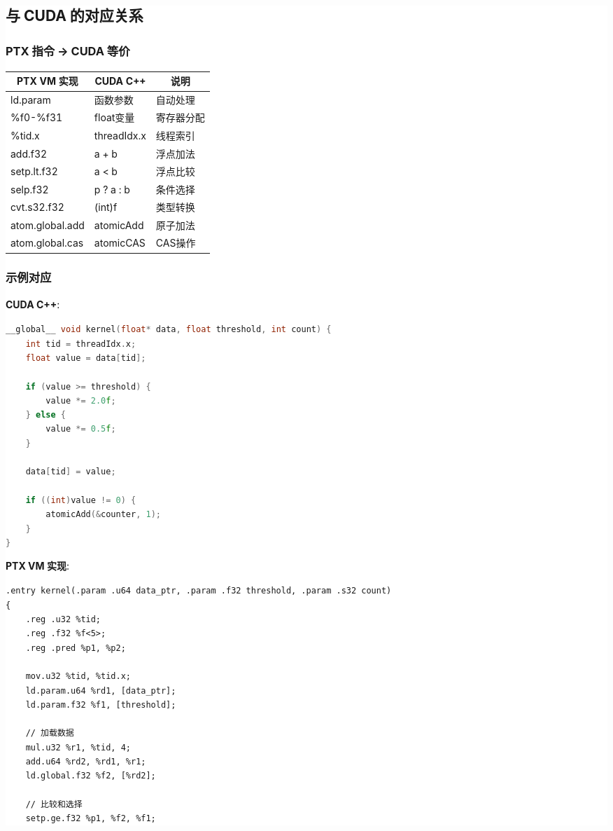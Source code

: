 
## 与 CUDA 的对应关系

### PTX 指令 → CUDA 等价

| PTX VM 实现 | CUDA C++ | 说明 |
|------------|----------|------|
| ld.param | 函数参数 | 自动处理 |
| %f0-%f31 | float变量 | 寄存器分配 |
| %tid.x | threadIdx.x | 线程索引 |
| add.f32 | a + b | 浮点加法 |
| setp.lt.f32 | a < b | 浮点比较 |
| selp.f32 | p ? a : b | 条件选择 |
| cvt.s32.f32 | (int)f | 类型转换 |
| atom.global.add | atomicAdd | 原子加法 |
| atom.global.cas | atomicCAS | CAS操作 |

### 示例对应

**CUDA C++**:
```cpp
__global__ void kernel(float* data, float threshold, int count) {
    int tid = threadIdx.x;
    float value = data[tid];
    
    if (value >= threshold) {
        value *= 2.0f;
    } else {
        value *= 0.5f;
    }
    
    data[tid] = value;
    
    if ((int)value != 0) {
        atomicAdd(&counter, 1);
    }
}
```

**PTX VM 实现**:
```ptx
.entry kernel(.param .u64 data_ptr, .param .f32 threshold, .param .s32 count)
{
    .reg .u32 %tid;
    .reg .f32 %f<5>;
    .reg .pred %p1, %p2;
    
    mov.u32 %tid, %tid.x;
    ld.param.u64 %rd1, [data_ptr];
    ld.param.f32 %f1, [threshold];
    
    // 加载数据
    mul.u32 %r1, %tid, 4;
    add.u64 %rd2, %rd1, %r1;
    ld.global.f32 %f2, [%rd2];
    
    // 比较和选择
    setp.ge.f32 %p1, %f2, %f1;
```
